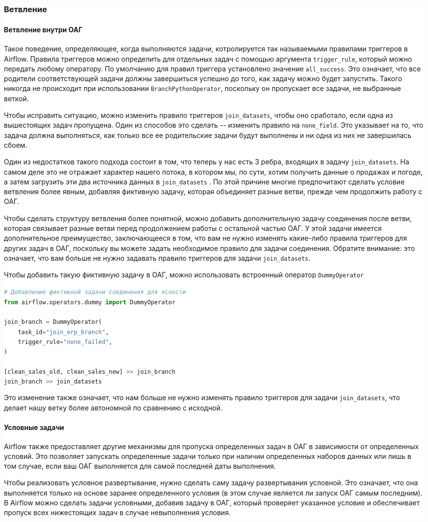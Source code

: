 ### Ветвление

#### Ветвление внутри ОАГ

Такое поведение, определяющее, когда выполняются задачи, котролируется так называемыми правилами триггеров в Airflow. Правила триггеров можно определить для отдельных задач с помощью аргумента `trigger_rule`, который можно передать любому оператору. По умолчанию для правил триггера установлено значение `all_success`. Это означает, что все родители соответствующей задачи должны завершиться успешно до того, как задачу можно будет запустить. Такого никогда не происходит при использовании `BranchPythonOperator`, поскольку он пропускает все задачи, не выбранные веткой. 

Чтобы исправить ситуацию, можно изменить правило триггеров `join_datasets`, чтобы оно сработало, если одна из вышестоящих задач пропущена. Один из способов это сделать -- изменить правило на `none_field`. Это указывает на то, что задача должна выполняться, как только все ее родительские задачи будут выполнены и ни одна из них не завершилась сбоем.

Один из недостатков такого подхода состоит в том, что теперь у нас есть 3 ребра, входящих в задачу `join_datasets`. На самом деле это не отражает характер нашего потока, в котором мы, по сути, хотим получить данные о продажах и погоде, а затем загрузить эти два источника данных в `join_datasets` . По этой причине многие предпочитают сделать условие ветвления более явным, добавляя фиктивную задачу, которая объединяет разные ветви, прежде чем продолжить работу с ОАГ.

Чтобы сделать структуру ветвления более понятной, можно добавить дополнительную задачу соединения после ветви, которая связывает разные ветви перед продолжением работы с остальной частью ОАГ. У этой задачи имеется дополнительное преимущество, заключающееся в том, что вам не нужно изменять какие-либо правила триггеров для других задач в ОАГ, поскольку вы можете задать необходимое правило для задачи соединения. Обратите внимание: это означает, что вам больше не нужно задавать правило триггеров для задачи `join_datasets`.

Чтобы добавить такую фиктивную задачу в ОАГ, можно использовать встроенный оператор `DummyOperator`
```python
# Добавление фиктивной задачи соединения для ясности
from airflow.operators.dummy import DummyOperator

join_branch = DummyOperator(
	task_id="join_erp_branch",
	trigger_rule="none_failed",
)

[clean_sales_old, clean_sales_new] >> join_branch
join_branch >> join_datasets
```
Это изменение также означает, что нам больше не нужно изменять правило триггеров для задачи `join_datasets`, что делает нашу ветку более автономной по сравнению с исходной.
#### Условные задачи

Airflow также предоставляет другие механизмы для пропуска определенных задач в ОАГ в зависимости от определенных условий. Это позволяет запускать определенные задачи только при наличии определенных наборов данных или лишь в том случае, если ваш ОАГ выполняется для самой последней даты выполнения.

Чтобы реализовать условное развертывание, нужно сделать саму задачу развертывания условной. Это означает, что она выполняется только на основе заранее определенного условия (в этом случае является ли запуск ОАГ самым последним). В Airflow можно сделать задачи условными, добавив задачу в ОАГ, который проверяет указанное условие и обеспечивает пропуск всех нижестоящих задач в случае невыполнения условия. 
